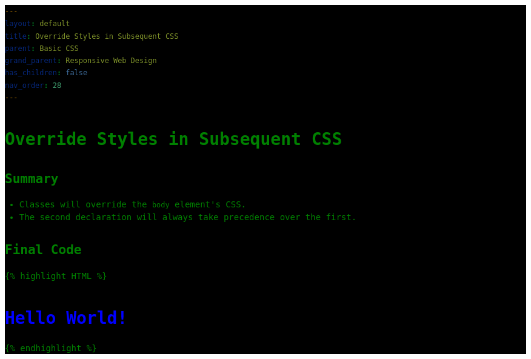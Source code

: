 ```yaml
---
layout: default
title: Override Styles in Subsequent CSS
parent: Basic CSS
grand_parent: Responsive Web Design
has_children: false
nav_order: 28
---
```

# Override Styles in Subsequent CSS
## Summary
- Classes will override the `body` element's CSS.
- The second declaration will always take precedence over the first.

## Final Code

{% highlight HTML %}
<style>
  body {
    background-color: black;
    font-family: monospace;
    color: green;
  }
  .pink-text {
    color: pink;
  }
  .blue-text {
    color: blue
  }
</style>
<h1 class="pink-text blue-text">Hello World!</h1>
{% endhighlight %}